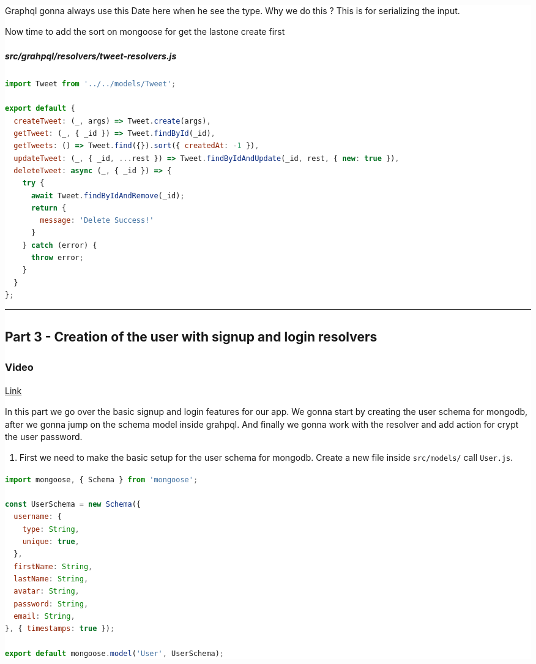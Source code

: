 Graphql gonna always use this Date here when he see the type. Why we do this ? This is for serializing the input.

Now time to add the sort on mongoose for get the lastone create first

##### src/grahpql/resolvers/tweet-resolvers.js

```js
import Tweet from '../../models/Tweet';

export default {
  createTweet: (_, args) => Tweet.create(args),
  getTweet: (_, { _id }) => Tweet.findById(_id),
  getTweets: () => Tweet.find({}).sort({ createdAt: -1 }),
  updateTweet: (_, { _id, ...rest }) => Tweet.findByIdAndUpdate(_id, rest, { new: true }),
  deleteTweet: async (_, { _id }) => {
    try {
      await Tweet.findByIdAndRemove(_id);
      return {
        message: 'Delete Success!'
      }
    } catch (error) {
      throw error;
    }
  }
};
```

---

## Part 3 - Creation of the user with signup and login resolvers

### Video

[Link](https://youtu.be/3BeFarO6Wt8)

In this part we go over the basic signup and login features for our app. We gonna start by creating the user schema for mongodb, after we gonna jump on the schema model inside grahpql. And finally we gonna work with the resolver and add action for crypt the user password.

1. First we need to make the basic setup for the user schema for mongodb. Create a new file inside `src/models/` call `User.js`.

```js
import mongoose, { Schema } from 'mongoose';

const UserSchema = new Schema({
  username: {
    type: String,
    unique: true,
  },
  firstName: String,
  lastName: String,
  avatar: String,
  password: String,
  email: String,
}, { timestamps: true });

export default mongoose.model('User', UserSchema);
```
